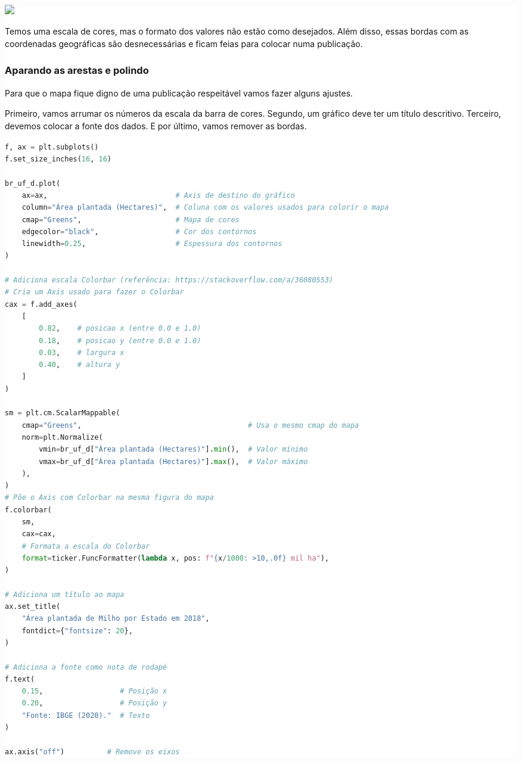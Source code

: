 ![](https://images2.imgbox.com/1e/47/WdrHOi7i_o.png)

Temos uma escala de cores, mas o formato dos valores não estão como desejados. Além disso, essas bordas com as coordenadas geográficas são desnecessárias e ficam feias para colocar numa publicação.

### Aparando as arestas e polindo

Para que o mapa fique digno de uma publicação respeitável vamos fazer alguns ajustes.

Primeiro, vamos arrumar os números da escala da barra de cores. Segundo, um gráfico deve ter um título descritivo. Terceiro, devemos colocar a fonte dos dados. E por último, vamos remover as bordas.

```python
f, ax = plt.subplots()
f.set_size_inches(16, 16)

br_uf_d.plot(
    ax=ax,                              # Axis de destino do gráfico
    column="Área plantada (Hectares)",  # Coluna com os valores usados para colorir o mapa
    cmap="Greens",                      # Mapa de cores
    edgecolor="black",                  # Cor dos contornos
    linewidth=0.25,                     # Espessura dos contornos
)

# Adiciona escala Colorbar (referência: https://stackoverflow.com/a/36080553)
# Cria um Axis usado para fazer o Colorbar
cax = f.add_axes(
    [
        0.82,    # posicao x (entre 0.0 e 1.0)
        0.18,    # posicao y (entre 0.0 e 1.0)
        0.03,    # largura x
        0.40,    # altura y
    ]
)

sm = plt.cm.ScalarMappable(
    cmap="Greens",                                       # Usa o mesmo cmap do mapa
    norm=plt.Normalize(
        vmin=br_uf_d["Área plantada (Hectares)"].min(),  # Valor mínimo
        vmax=br_uf_d["Área plantada (Hectares)"].max(),  # Valor máximo
    ),
)
# Põe o Axis com Colorbar na mesma figura do mapa
f.colorbar(
    sm,
    cax=cax,
    # Formata a escala do Colorbar
    format=ticker.FuncFormatter(lambda x, pos: f"{x/1000: >10,.0f} mil ha"),
)

# Adiciona um título ao mapa
ax.set_title(
    "Área plantada de Milho por Estado em 2018",
    fontdict={"fontsize": 20},
)

# Adiciona a fonte como nota de rodapé
f.text(
    0.15,                  # Posição x
    0.20,                  # Posição y
    "Fonte: IBGE (2020)."  # Texto
)

ax.axis("off")          # Remove os eixos
```